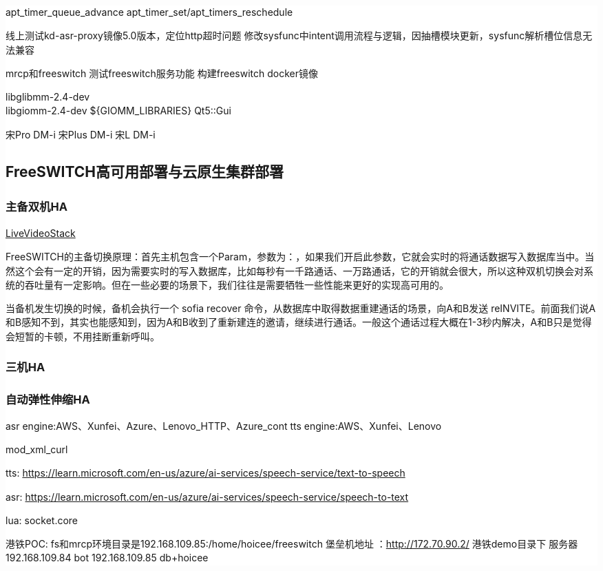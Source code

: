 apt_timer_queue_advance
apt_timer_set/apt_timers_reschedule



线上测试kd-asr-proxy镜像5.0版本，定位http超时问题
修改sysfunc中intent调用流程与逻辑，因抽槽模块更新，sysfunc解析槽位信息无法兼容

mrcp和freeswitch
测试freeswitch服务功能
构建freeswitch docker镜像


libglibmm-2.4-dev \
libgiomm-2.4-dev
${GIOMM_LIBRARIES} Qt5::Gui




宋Pro DM-i
宋Plus DM-i
宋L DM-i


## FreeSWITCH高可用部署与云原生集群部署
### 主备双机HA
[LiveVideoStack](https://cloud.tencent.com/developer/article/2208126)

FreeSWITCH的主备切换原理：首先主机包含一个Param，参数为：<params name=“track-calls” value=“true”/>，如果我们开启此参数，它就会实时的将通话数据写入数据库当中。当然这个会有一定的开销，因为需要实时的写入数据库，比如每秒有一千路通话、一万路通话，它的开销就会很大，所以这种双机切换会对系统的吞吐量有一定影响。但在一些必要的场景下，我们往往是需要牺牲一些性能来更好的实现高可用的。

当备机发生切换的时候，备机会执行一个 sofia recover 命令，从数据库中取得数据重建通话的场景，向A和B发送 reINVITE。前面我们说A和B感知不到，其实也能感知到，因为A和B收到了重新建连的邀请，继续进行通话。一般这个通话过程大概在1-3秒内解决，A和B只是觉得会短暂的卡顿，不用挂断重新呼叫。

### 三机HA

### 自动弹性伸缩HA

asr engine:AWS、Xunfei、Azure、Lenovo_HTTP、Azure_cont
tts engine:AWS、Xunfei、Lenovo


mod_xml_curl


tts:
https://learn.microsoft.com/en-us/azure/ai-services/speech-service/text-to-speech

asr:
https://learn.microsoft.com/en-us/azure/ai-services/speech-service/speech-to-text


lua: socket.core


港铁POC:
fs和mrcp环境目录是192.168.109.85:/home/hoicee/freeswitch
堡垒机地址 ：http://172.70.90.2/
港铁demo目录下 服务器
192.168.109.84    bot
192.168.109.85   db+hoicee
